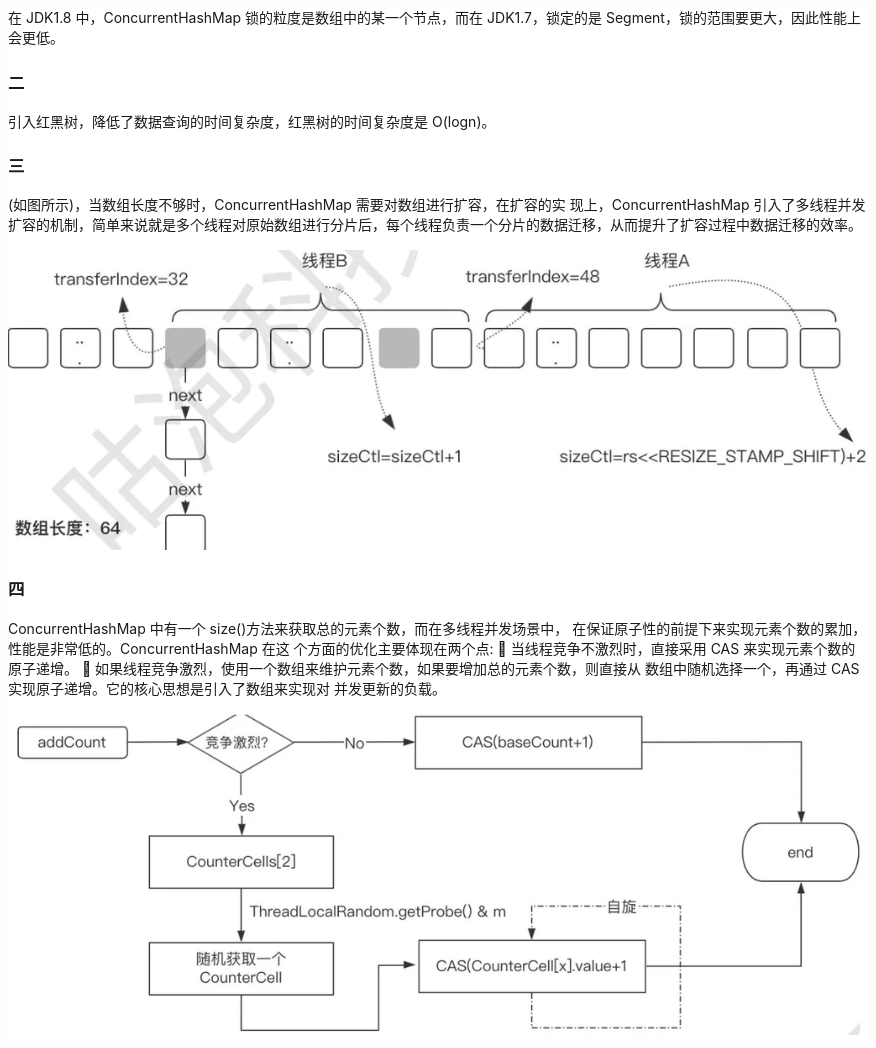 在 JDK1.8 中，ConcurrentHashMap 锁的粒度是数组中的某一个节点，而在 JDK1.7，锁定的是 Segment，锁的范围要更大，因此性能上会更低。

### 二

引入红黑树，降低了数据查询的时间复杂度，红黑树的时间复杂度是 O(logn)。

### 三

(如图所示)，当数组长度不够时，ConcurrentHashMap 需要对数组进行扩容，在扩容的实 现上，ConcurrentHashMap 引入了多线程并发扩容的机制，简单来说就是多个线程对原始数组进行分片后，每个线程负责一个分片的数据迁移，从而提升了扩容过程中数据迁移的效率。

![image-20240422023651855](img/image-20240422023651855.png)

### 四

ConcurrentHashMap 中有一个 size()方法来获取总的元素个数，而在多线程并发场景中， 在保证原子性的前提下来实现元素个数的累加，性能是非常低的。ConcurrentHashMap 在这 个方面的优化主要体现在两个点:  当线程竞争不激烈时，直接采用 CAS 来实现元素个数的原子递增。
 如果线程竞争激烈，使用一个数组来维护元素个数，如果要增加总的元素个数，则直接从 数组中随机选择一个，再通过 CAS 实现原子递增。它的核心思想是引入了数组来实现对 并发更新的负载。

![image-20240422023745226](img/image-20240422023745226.png)
